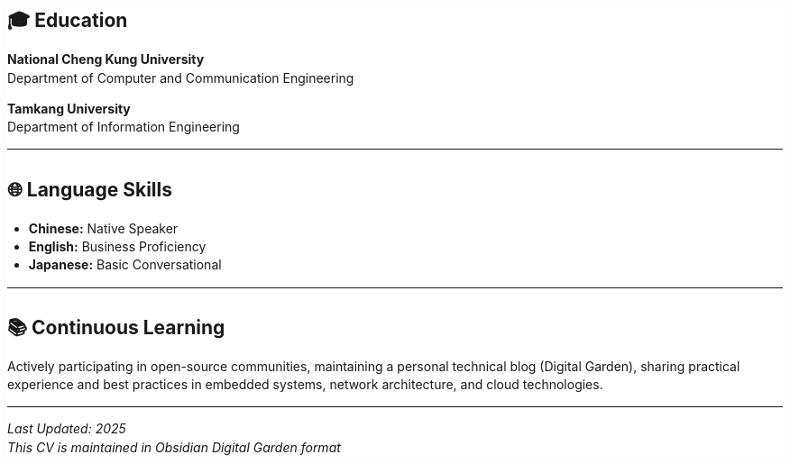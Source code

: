 
## 🎓 Education

**National Cheng Kung University**  
Department of Computer and Communication Engineering

**Tamkang University**  
Department of Information Engineering

---

## 🌐 Language Skills

- **Chinese:** Native Speaker
- **English:** Business Proficiency
- **Japanese:** Basic Conversational

---

## 📚 Continuous Learning

Actively participating in open-source communities, maintaining a personal technical blog (Digital Garden), sharing practical experience and best practices in embedded systems, network architecture, and cloud technologies.

---

*Last Updated: 2025*  
*This CV is maintained in Obsidian Digital Garden format* 